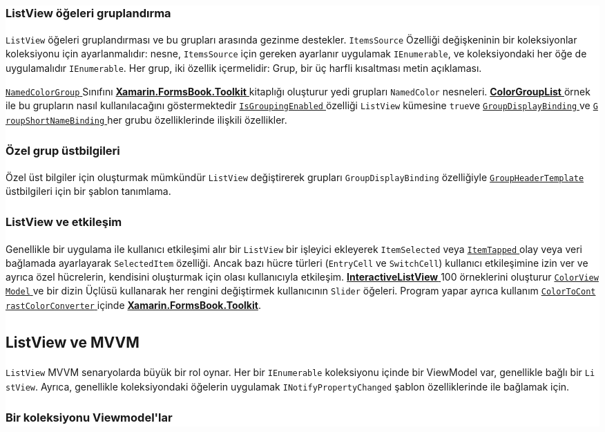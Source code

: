 ### <a name="grouping-the-listview-items"></a>ListView öğeleri gruplandırma

`ListView` öğeleri gruplandırması ve bu grupları arasında gezinme destekler. `ItemsSource` Özelliği değişkeninin bir koleksiyonlar koleksiyonu için ayarlanmalıdır: nesne, `ItemsSource` için gereken ayarlanır uygulamak `IEnumerable`, ve koleksiyondaki her öğe de uygulamalıdır `IEnumerable`. Her grup, iki özellik içermelidir: Grup, bir üç harfli kısaltması metin açıklaması.

[ `NamedColorGroup` ](https://github.com/xamarin/xamarin-forms-book-samples/blob/master/Libraries/Xamarin.FormsBook.Toolkit/Xamarin.FormsBook.Toolkit/NamedColorGroup.cs) Sınıfını [ **Xamarin.FormsBook.Toolkit** ](https://github.com/xamarin/xamarin-forms-book-samples/tree/master/Libraries/Xamarin.FormsBook.Toolkit) kitaplığı oluşturur yedi grupları `NamedColor` nesneleri. [ **ColorGroupList** ](https://github.com/xamarin/xamarin-forms-book-samples/tree/master/Chapter19/ColorGroupList) örnek ile bu grupların nasıl kullanılacağını göstermektedir [ `IsGroupingEnabled` ](https://developer.xamarin.com/api/property/Xamarin.Forms.ListView.IsGroupingEnabled/) özelliği `ListView` kümesine `true`ve [ `GroupDisplayBinding` ](https://developer.xamarin.com/api/property/Xamarin.Forms.ListView.GroupDisplayBinding/) ve [ `GroupShortNameBinding` ](https://developer.xamarin.com/api/property/Xamarin.Forms.ListView.GroupShortNameBinding/) her grubu özelliklerinde ilişkili özellikler.

### <a name="custom-group-headers"></a>Özel grup üstbilgileri

Özel üst bilgiler için oluşturmak mümkündür `ListView` değiştirerek grupları `GroupDisplayBinding` özelliğiyle [ `GroupHeaderTemplate` ](https://developer.xamarin.com/api/property/Xamarin.Forms.ListView.GroupHeaderTemplate/) üstbilgileri için bir şablon tanımlama.

### <a name="listview-and-interactivity"></a>ListView ve etkileşim

Genellikle bir uygulama ile kullanıcı etkileşimi alır bir `ListView` bir işleyici ekleyerek `ItemSelected` veya [ `ItemTapped` ](https://developer.xamarin.com/api/event/Xamarin.Forms.ListView.ItemTapped/) olay veya veri bağlamada ayarlayarak `SelectedItem` özelliği. Ancak bazı hücre türleri (`EntryCell` ve `SwitchCell`) kullanıcı etkileşimine izin ver ve ayrıca özel hücrelerin, kendisini oluşturmak için olası kullanıcıyla etkileşim. [ **InteractiveListView** ](https://github.com/xamarin/xamarin-forms-book-samples/tree/master/Chapter19/InteractiveListView) 100 örneklerini oluşturur [ `ColorViewModel` ](https://github.com/xamarin/xamarin-forms-book-samples/blob/master/Libraries/Xamarin.FormsBook.Toolkit/Xamarin.FormsBook.Toolkit/ColorViewModel.cs) ve bir dizin Üçlüsü kullanarak her rengini değiştirmek kullanıcının `Slider` öğeleri. Program yapar ayrıca kullanım [ `ColorToContrastColorConverter` ](https://github.com/xamarin/xamarin-forms-book-samples/blob/master/Libraries/Xamarin.FormsBook.Toolkit/Xamarin.FormsBook.Toolkit/ColorToContrastColorConverter.cs) içinde [ **Xamarin.FormsBook.Toolkit**](https://github.com/xamarin/xamarin-forms-book-samples/tree/master/Libraries/Xamarin.FormsBook.Toolkit).

## <a name="listview-and-mvvm"></a>ListView ve MVVM

`ListView` MVVM senaryolarda büyük bir rol oynar. Her bir `IEnumerable` koleksiyonu içinde bir ViewModel var, genellikle bağlı bir `ListView`. Ayrıca, genellikle koleksiyondaki öğelerin uygulamak `INotifyPropertyChanged` şablon özelliklerinde ile bağlamak için.

### <a name="a-collection-of-viewmodels"></a>Bir koleksiyonu Viewmodel'lar
